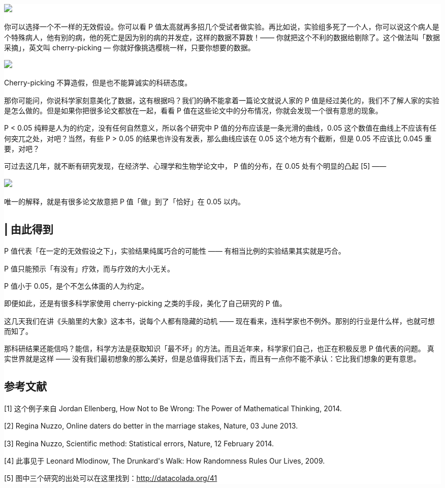 ![](https://raw.githubusercontent.com/dalong0514/selfstudy/master/图片链接/万维钢/2019086.jpg)

你可以选择一个不一样的无效假设。你可以看 P 值太高就再多招几个受试者做实验。再比如说，实验组多死了一个人，你可以说这个病人是个特殊病人，他有别的病，他的死亡是因为别的病的并发症，这样的数据不算数！—— 你就把这个不利的数据给剔除了。这个做法叫「数据采摘」，英文叫 cherry-picking — 你就好像挑选樱桃一样，只要你想要的数据。

![](https://raw.githubusercontent.com/dalong0514/selfstudy/master/图片链接/万维钢/2019087.jpg)

Cherry-picking 不算造假，但是也不能算诚实的科研态度。

那你可能问，你说科学家刻意美化了数据，这有根据吗？我们的确不能拿着一篇论文就说人家的 P 值是经过美化的，我们不了解人家的实验是怎么做的。但是如果你把很多论文都放在一起，看看 P 值在这些论文中的分布情况，你就会发现一个很有意思的现象。

P < 0.05 纯粹是人为的约定，没有任何自然意义，所以各个研究中 P 值的分布应该是一条光滑的曲线，0.05 这个数值在曲线上不应该有任何突兀之处，对吧？当然，有些 P > 0.05 的结果也许没有发表，那么曲线应该在 0.05 这个地方有个截断，但是 0.05 不应该比 0.045 重要，对吧？

可过去这几年，就不断有研究发现，在经济学、心理学和生物学论文中， P 值的分布，在 0.05 处有个明显的凸起 [5] —— 

![](https://raw.githubusercontent.com/dalong0514/selfstudy/master/图片链接/万维钢/2019088.jpg)

唯一的解释，就是有很多论文故意把 P 值「做」到了「恰好」在 0.05 以内。

## | 由此得到
P 值代表「在一定的无效假设之下」，实验结果纯属巧合的可能性 —— 有相当比例的实验结果其实就是巧合。

P 值只能预示「有没有」疗效，而与疗效的大小无关。

P 值小于 0.05，是个不怎么体面的人为约定。

即便如此，还是有很多科学家使用 cherry-picking 之类的手段，美化了自己研究的 P 值。

这几天我们在讲《头脑里的大象》这本书，说每个人都有隐藏的动机 —— 现在看来，连科学家也不例外。那别的行业是什么样，也就可想而知了。

那科研结果还能信吗？能信，科学方法是获取知识「最不坏」的方法。而且近年来，科学家们自己，也正在积极反思 P 值代表的问题。
真实世界就是这样 —— 没有我们最初想象的那么美好，但是总值得我们活下去，而且有一点你不能不承认：它比我们想象的更有意思。 

## 参考文献
[1] 这个例子来自 Jordan Ellenberg, How Not to Be Wrong: The Power of Mathematical Thinking, 2014.

[2] Regina Nuzzo, Online daters do better in the marriage stakes, Nature, 03 June 2013.

[3] Regina Nuzzo, Scientific method: Statistical errors, Nature, 12 February 2014.

[4] 此事见于 Leonard Mlodinow, The Drunkard's Walk: How Randomness Rules Our Lives, 2009.

[5] 图中三个研究的出处可以在这里找到：http://datacolada.org/41